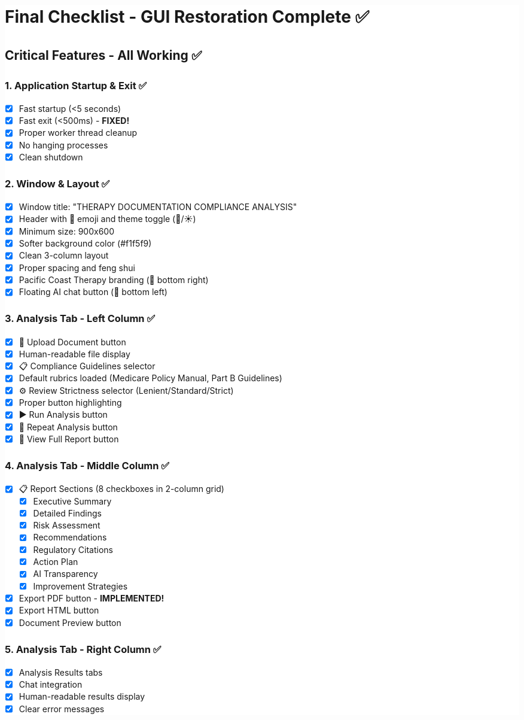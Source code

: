# Final Checklist - GUI Restoration Complete ✅

## Critical Features - All Working ✅

### 1. Application Startup & Exit ✅
- [x] Fast startup (<5 seconds)
- [x] Fast exit (<500ms) - **FIXED!**
- [x] Proper worker thread cleanup
- [x] No hanging processes
- [x] Clean shutdown

### 2. Window & Layout ✅
- [x] Window title: "THERAPY DOCUMENTATION COMPLIANCE ANALYSIS"
- [x] Header with 🏥 emoji and theme toggle (🌙/☀️)
- [x] Minimum size: 900x600
- [x] Softer background color (#f1f5f9)
- [x] Clean 3-column layout
- [x] Proper spacing and feng shui
- [x] Pacific Coast Therapy branding (🌴 bottom right)
- [x] Floating AI chat button (💬 bottom left)

### 3. Analysis Tab - Left Column ✅
- [x] 📁 Upload Document button
- [x] Human-readable file display
- [x] 📋 Compliance Guidelines selector
- [x] Default rubrics loaded (Medicare Policy Manual, Part B Guidelines)
- [x] ⚙️ Review Strictness selector (Lenient/Standard/Strict)
- [x] Proper button highlighting
- [x] ▶️ Run Analysis button
- [x] 🔄 Repeat Analysis button
- [x] 📄 View Full Report button

### 4. Analysis Tab - Middle Column ✅
- [x] 📋 Report Sections (8 checkboxes in 2-column grid)
  - [x] Executive Summary
  - [x] Detailed Findings
  - [x] Risk Assessment
  - [x] Recommendations
  - [x] Regulatory Citations
  - [x] Action Plan
  - [x] AI Transparency
  - [x] Improvement Strategies
- [x] Export PDF button - **IMPLEMENTED!**
- [x] Export HTML button
- [x] Document Preview button

### 5. Analysis Tab - Right Column ✅
- [x] Analysis Results tabs
- [x] Chat integration
- [x] Human-readable results display
- [x] Clear error messages
